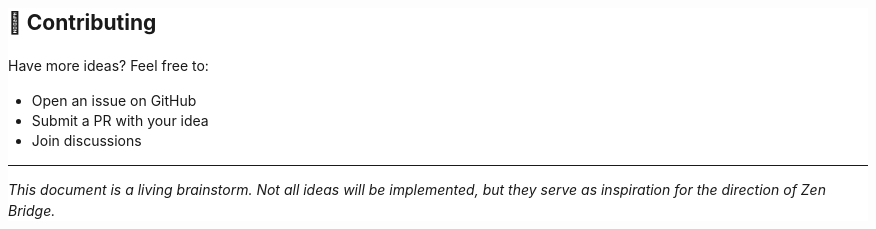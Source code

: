 
## 🤝 Contributing

Have more ideas? Feel free to:
- Open an issue on GitHub
- Submit a PR with your idea
- Join discussions

---

*This document is a living brainstorm. Not all ideas will be implemented, but they serve as inspiration for the direction of Zen Bridge.*
